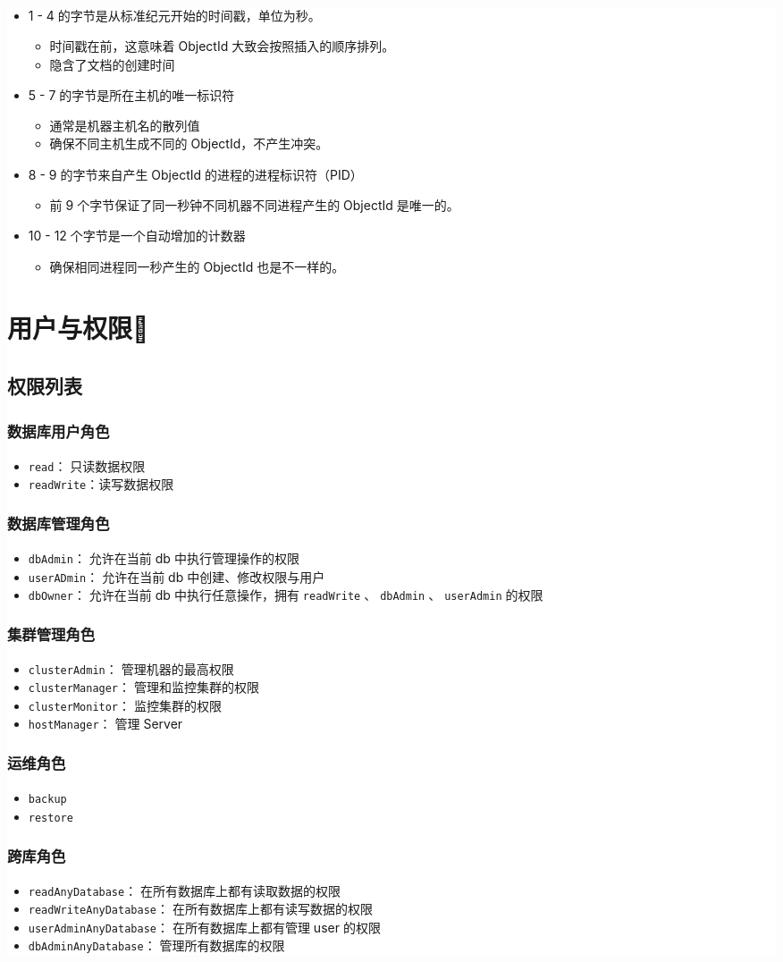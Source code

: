 

- 1 - 4 的字节是从标准纪元开始的时间戳，单位为秒。
  - 时间戳在前，这意味着 ObjectId 大致会按照插入的顺序排列。
  - 隐含了文档的创建时间

- 5 - 7 的字节是所在主机的唯一标识符
  - 通常是机器主机名的散列值
  - 确保不同主机生成不同的 ObjectId，不产生冲突。
- 8 - 9 的字节来自产生 ObjectId 的进程的进程标识符（PID）
  - 前 9 个字节保证了同一秒钟不同机器不同进程产生的 ObjectId 是唯一的。

- 10 - 12 个字节是一个自动增加的计数器
  - 确保相同进程同一秒产生的 ObjectId 也是不一样的。



# 用户与权限🌿

## 权限列表

### 数据库用户角色

- `read`： 只读数据权限
- `readWrite`：读写数据权限



### 数据库管理角色

- `dbAdmin`： 允许在当前 db 中执行管理操作的权限
- `userADmin`： 允许在当前 db 中创建、修改权限与用户
- `dbOwner`： 允许在当前 db 中执行任意操作，拥有  `readWrite` 、 `dbAdmin` 、 `userAdmin` 的权限



### 集群管理角色

- `clusterAdmin`： 管理机器的最高权限
- `clusterManager`： 管理和监控集群的权限
- `clusterMonitor`： 监控集群的权限
- `hostManager`： 管理 Server



### 运维角色

- `backup`
- `restore`



### 跨库角色

- `readAnyDatabase`： 在所有数据库上都有读取数据的权限
- `readWriteAnyDatabase`： 在所有数据库上都有读写数据的权限
- `userAdminAnyDatabase`： 在所有数据库上都有管理 user 的权限
- `dbAdminAnyDatabase`： 管理所有数据库的权限
